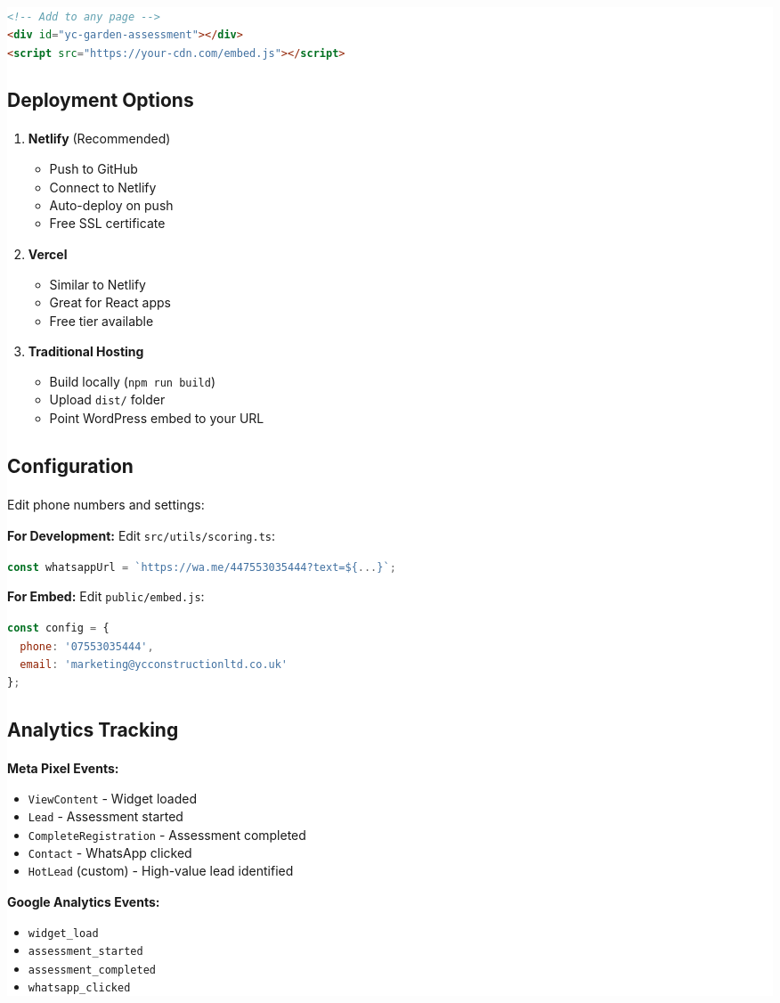 ```html
<!-- Add to any page -->
<div id="yc-garden-assessment"></div>
<script src="https://your-cdn.com/embed.js"></script>
```

## Deployment Options

1. **Netlify** (Recommended)
   - Push to GitHub
   - Connect to Netlify
   - Auto-deploy on push
   - Free SSL certificate

2. **Vercel**
   - Similar to Netlify
   - Great for React apps
   - Free tier available

3. **Traditional Hosting**
   - Build locally (`npm run build`)
   - Upload `dist/` folder
   - Point WordPress embed to your URL

## Configuration

Edit phone numbers and settings:

**For Development:**
Edit `src/utils/scoring.ts`:
```typescript
const whatsappUrl = `https://wa.me/447553035444?text=${...}`;
```

**For Embed:**
Edit `public/embed.js`:
```javascript
const config = {
  phone: '07553035444',
  email: 'marketing@ycconstructionltd.co.uk'
};
```

## Analytics Tracking

**Meta Pixel Events:**
- `ViewContent` - Widget loaded
- `Lead` - Assessment started
- `CompleteRegistration` - Assessment completed
- `Contact` - WhatsApp clicked
- `HotLead` (custom) - High-value lead identified

**Google Analytics Events:**
- `widget_load`
- `assessment_started`
- `assessment_completed`
- `whatsapp_clicked`
